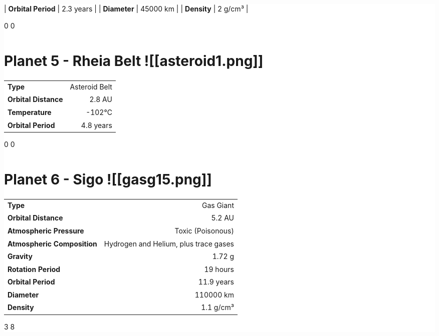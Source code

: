 | **Orbital Period** | 2.3 years |
| **Diameter**                |      45000 km | 
| **Density**                 |    2 g/cm³ |



0
0



# Planet 5 - Rheia Belt ![[asteroid1.png]]
|                             |                           |
| --------------------------- | -------------------------:|
| **Type**                    |             Asteroid Belt |
| **Orbital Distance**        |   2.8 AU |
| **Temperature**             |    -102°C |
| **Orbital Period** | 4.8 years |



0
0



# Planet 6 - Sigo ![[gasg15.png]]
|                             |                           |
| --------------------------- | -------------------------:|
| **Type**                    |             Gas Giant |
| **Orbital Distance**        |   5.2 AU |
| **Atmospheric Pressure**    |       Toxic (Poisonous) |
| **Atmospheric Composition** |      Hydrogen and Helium, plus trace gases |
| **Gravity**                 |        1.72 g |
| **Rotation Period**         |  19 hours |
| **Orbital Period** | 11.9 years |
| **Diameter**                |      110000 km | 
| **Density**                 |    1.1 g/cm³ |



3
8
